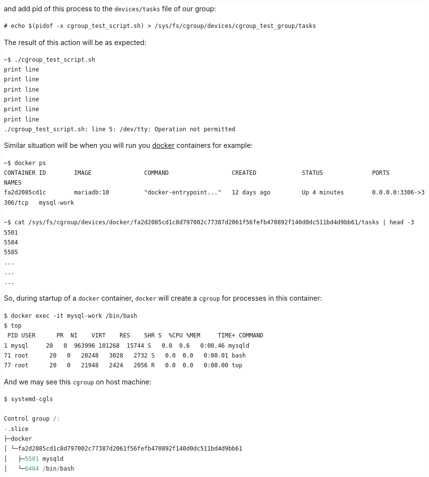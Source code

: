 and add pid of this process to the `devices/tasks` file of our group:

```
# echo $(pidof -x cgroup_test_script.sh) > /sys/fs/cgroup/devices/cgroup_test_group/tasks
```

The result of this action will be as expected:

```
~$ ./cgroup_test_script.sh 
print line
print line
print line
print line
print line
print line
./cgroup_test_script.sh: line 5: /dev/tty: Operation not permitted
```

Similar situation will be when you will run you [docker](https://en.wikipedia.org/wiki/Docker_\(software\)) containers for example:

```
~$ docker ps
CONTAINER ID        IMAGE               COMMAND                  CREATED             STATUS              PORTS                    NAMES
fa2d2085cd1c        mariadb:10          "docker-entrypoint..."   12 days ago         Up 4 minutes        0.0.0.0:3306->3306/tcp   mysql-work

~$ cat /sys/fs/cgroup/devices/docker/fa2d2085cd1c8d797002c77387d2061f56fefb470892f140d0dc511bd4d9bb61/tasks | head -3
5501
5584
5585
...
...
...
```

So, during startup of a `docker` container, `docker` will create a `cgroup` for processes in this container:

```
$ docker exec -it mysql-work /bin/bash
$ top
 PID USER      PR  NI    VIRT    RES    SHR S  %CPU %MEM     TIME+ COMMAND                                                                                   1 mysql     20   0  963996 101268  15744 S   0.0  0.6   0:00.46 mysqld                                                                                  71 root      20   0   20248   3028   2732 S   0.0  0.0   0:00.01 bash                                                                                    77 root      20   0   21948   2424   2056 R   0.0  0.0   0:00.00 top                                                                                  
```

And we may see this `cgroup` on host machine:

```C
$ systemd-cgls

Control group /:
-.slice
├─docker
│ └─fa2d2085cd1c8d797002c77387d2061f56fefb470892f140d0dc511bd4d9bb61
│   ├─5501 mysqld
│   └─6404 /bin/bash
```
